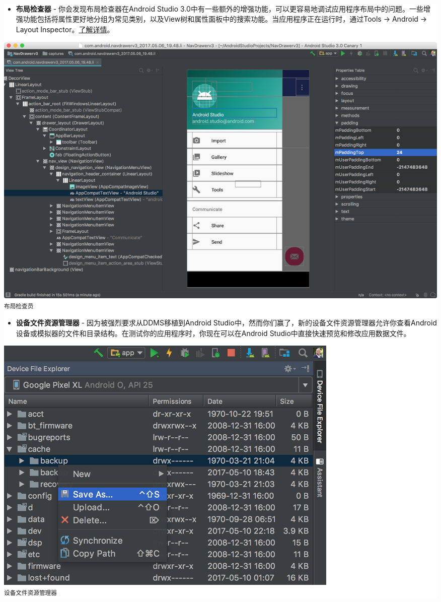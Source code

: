 * <b>布局检查器</b> - 你会发现布局检查器在Android Studio 3.0中有一些额外的增强功能，可以更容易地调试应用程序布局中的问题。一些增强功能包括将属性更好地分组为常见类别，以及View树和属性面板中的搜索功能。当应用程序正在运行时，通过Tools → Android → Layout Inspector。[了解详情](http://tools.android.com/tech-docs/layout-inspector)。

![img](../images/2017.5.17.studio.18.png)  
<small>布局检查员</small>

* <b>设备文件资源管理器</b> - 因为被强烈要求从DDMS移植到Android Studio中，然而你们赢了，新的设备文件资源管理器允许你查看Android设备或模拟器的文件和目录结构。在测试你的应用程序时，你现在可以在Android Studio中直接快速预览和修改应用数据文件。

![img](../images/2017.5.17.studio.19.png)  
<small>设备文件资源管理器</small>
